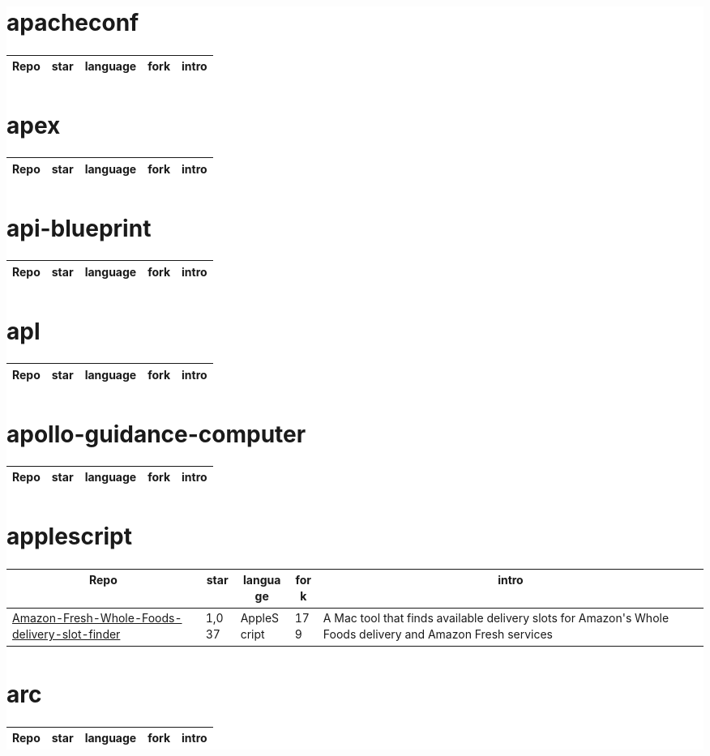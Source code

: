 
# apacheconf

Repo|star|language|fork|intro
-|-|-|-|-



# apex

Repo|star|language|fork|intro
-|-|-|-|-



# api-blueprint

Repo|star|language|fork|intro
-|-|-|-|-



# apl

Repo|star|language|fork|intro
-|-|-|-|-



# apollo-guidance-computer

Repo|star|language|fork|intro
-|-|-|-|-



# applescript

Repo|star|language|fork|intro
-|-|-|-|-
[Amazon-Fresh-Whole-Foods-delivery-slot-finder](https://github.com/ahertel/Amazon-Fresh-Whole-Foods-delivery-slot-finder)|1,037|AppleScript|179|A Mac tool that finds available delivery slots for Amazon's Whole Foods delivery and Amazon Fresh services


# arc

Repo|star|language|fork|intro
-|-|-|-|-


